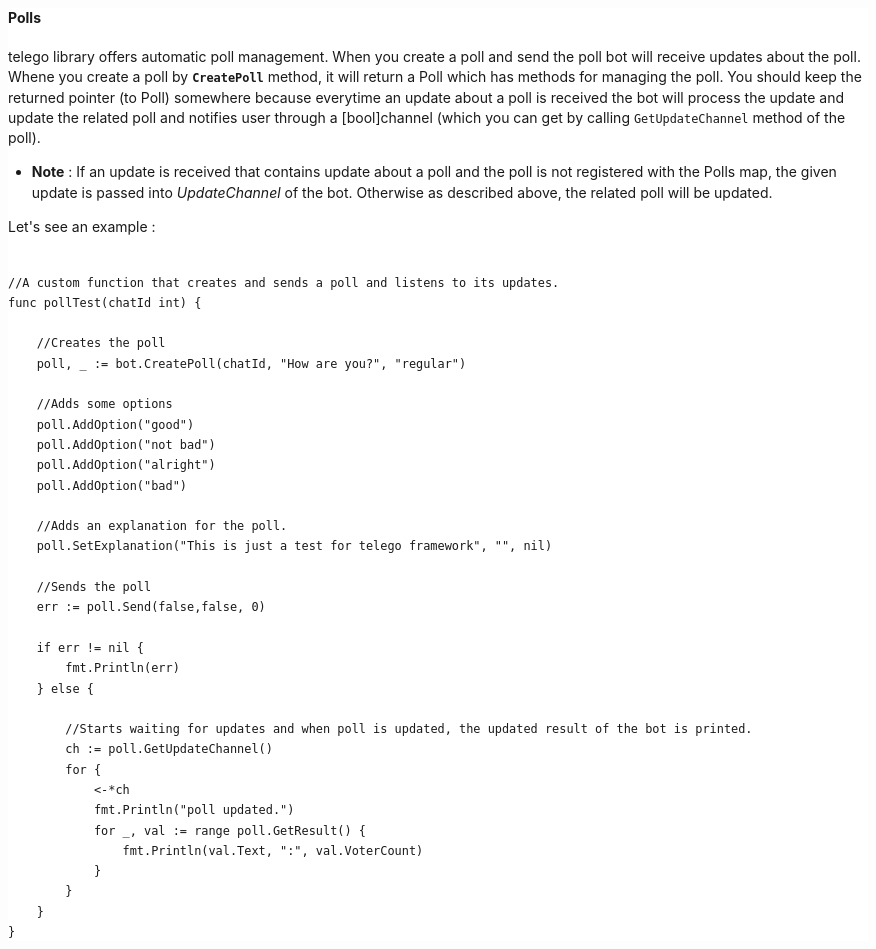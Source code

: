 #### **Polls**

telego library offers automatic poll management. When you create a poll and send the poll bot will receive updates about the poll. Whene you create a poll by **`CreatePoll`** method, it will return a Poll which has methods for managing the poll. You should keep the returned pointer (to Poll) somewhere because everytime an update about a poll is received the bot will process the update and update the related poll and notifies user through a [bool]channel (which you can get by calling `GetUpdateChannel` method of the poll). 

* **Note** : If an update is received that contains update about a poll and the poll is not registered with the Polls map, the given update is passed into *UpdateChannel* of the bot. Otherwise as described above, the related poll will be updated.

Let's see an example :

```

//A custom function that creates and sends a poll and listens to its updates.
func pollTest(chatId int) {

    //Creates the poll
	poll, _ := bot.CreatePoll(chatId, "How are you?", "regular")

    //Adds some options
	poll.AddOption("good")
	poll.AddOption("not bad")
	poll.AddOption("alright")
	poll.AddOption("bad")

    //Adds an explanation for the poll.
	poll.SetExplanation("This is just a test for telego framework", "", nil)

    //Sends the poll
	err := poll.Send(false,false, 0)

	if err != nil {
		fmt.Println(err)
	} else {

        //Starts waiting for updates and when poll is updated, the updated result of the bot is printed.
		ch := poll.GetUpdateChannel()
		for {
			<-*ch
			fmt.Println("poll updated.")
			for _, val := range poll.GetResult() {
				fmt.Println(val.Text, ":", val.VoterCount)
			}
		}
	}
}
```
